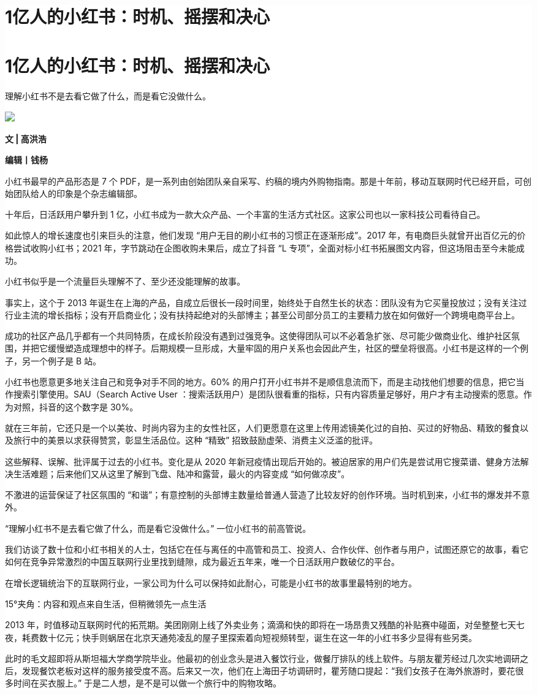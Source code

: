 # 1亿人的小红书：时机、摇摆和决心

# 1亿人的小红书：时机、摇摆和决心

理解小红书不是去看它做了什么，而是看它没做什么。

![](https://inews.gtimg.com/news_bt/Oc8SyzBGhUkCSPn6UbblmBA5e6pUK8gl8CxCFfYCWnCOgAA/1000)

**文 | 高洪浩**

**编辑丨钱杨**

小红书最早的产品形态是 7 个
PDF，是一系列由创始团队亲自采写、约稿的境内外购物指南。那是十年前，移动互联网时代已经开启，可创始团队给人的印象是个杂志编辑部。

十年后，日活跃用户攀升到 1 亿，小红书成为一款大众产品、一个丰富的生活方式社区。这家公司也以一家科技公司看待自己。

如此惊人的增长速度也引来巨头的注意，他们发现 “用户无目的刷小红书的习惯正在逐渐形成”。2017 年，有电商巨头就曾开出百亿元的价格尝试收购小红书；2021
年，字节跳动在企图收购未果后，成立了抖音 “L 专项”，全面对标小红书拓展图文内容，但这场阻击至今未能成功。

小红书似乎是一个流量巨头理解不了、至少还没能理解的故事。

事实上，这个于 2013
年诞生在上海的产品，自成立后很长一段时间里，始终处于自然生长的状态：团队没有为它买量投放过；没有关注过行业主流的增长指标；没有开启商业化；没有扶持起绝对的头部博主；甚至公司部分员工的主要精力放在如何做好一个跨境电商平台上。

成功的社区产品几乎都有一个共同特质，在成长阶段没有遇到过强竞争。这使得团队可以不必着急扩张、尽可能少做商业化、维护社区氛围，并把它缓慢塑造成理想中的样子。后期规模一旦形成，大量牢固的用户关系也会因此产生，社区的壁垒将很高。小红书是这样的一个例子，另一个例子是
B 站。

小红书也愿意更多地关注自己和竞争对手不同的地方。60%
的用户打开小红书并不是顺信息流而下，而是主动找他们想要的信息，把它当作搜索引擎使用。SAU（Search Active User
：搜索活跃用户）是团队很看重的指标，只有内容质量足够好，用户才有主动搜索的愿意。作为对照，抖音的这个数字是 30%。

就在三年前，它还只是一个以美妆、时尚内容为主的女性社区，人们更愿意在这里上传用滤镜美化过的自拍、买过的好物品、精致的餐食以及旅行中的美景以求获得赞赏，彰显生活品位。这种
“精致” 招致鼓励虚荣、消费主义泛滥的批评。

这些解释、误解、批评属于过去的小红书。变化是从 2020
年新冠疫情出现后开始的。被迫居家的用户们先是尝试用它搜菜谱、健身方法解决生活难题；后来他们又从这里了解到飞盘、陆冲和露营，最火的内容变成 “如何做凉皮”。

不激进的运营保证了社区氛围的 “和谐”；有意控制的头部博主数量给普通人营造了比较友好的创作环境。当时机到来，小红书的爆发并不意外。

“理解小红书不是去看它做了什么，而是看它没做什么。” 一位小红书的前高管说。

我们访谈了数十位和小红书相关的人士，包括它在任与离任的中高管和员工、投资人、合作伙伴、创作者与用户，试图还原它的故事，看它如何在竞争异常激烈的中国互联网行业里找到缝隙，成为最近五年来，唯一个日活跃用户数破亿的平台。

在增长逻辑统治下的互联网行业，一家公司为什么可以保持如此耐心，可能是小红书的故事里最特别的地方。

15°夹角：内容和观点来自生活，但稍微领先一点生活

2013
年，时值移动互联网时代的拓荒期。美团刚刚上线了外卖业务；滴滴和快的即将在一场昂贵又残酷的补贴赛中碰面，对垒整整七天七夜，耗费数十亿元；快手则蜗居在北京天通苑凌乱的屋子里探索着向短视频转型，诞生在这一年的小红书多少显得有些另类。

此时的毛文超即将从斯坦福大学商学院毕业。他最初的创业念头是进入餐饮行业，做餐厅排队的线上软件。与朋友瞿芳经过几次实地调研之后，发现餐饮老板对这样的服务接受度不高。后来又一次，他们在上海田子坊调研时，瞿芳随口提起：“我们女孩子在海外旅游时，要花很多时间在买衣服上。”
于是二人想，是不是可以做一个旅行中的购物攻略。
